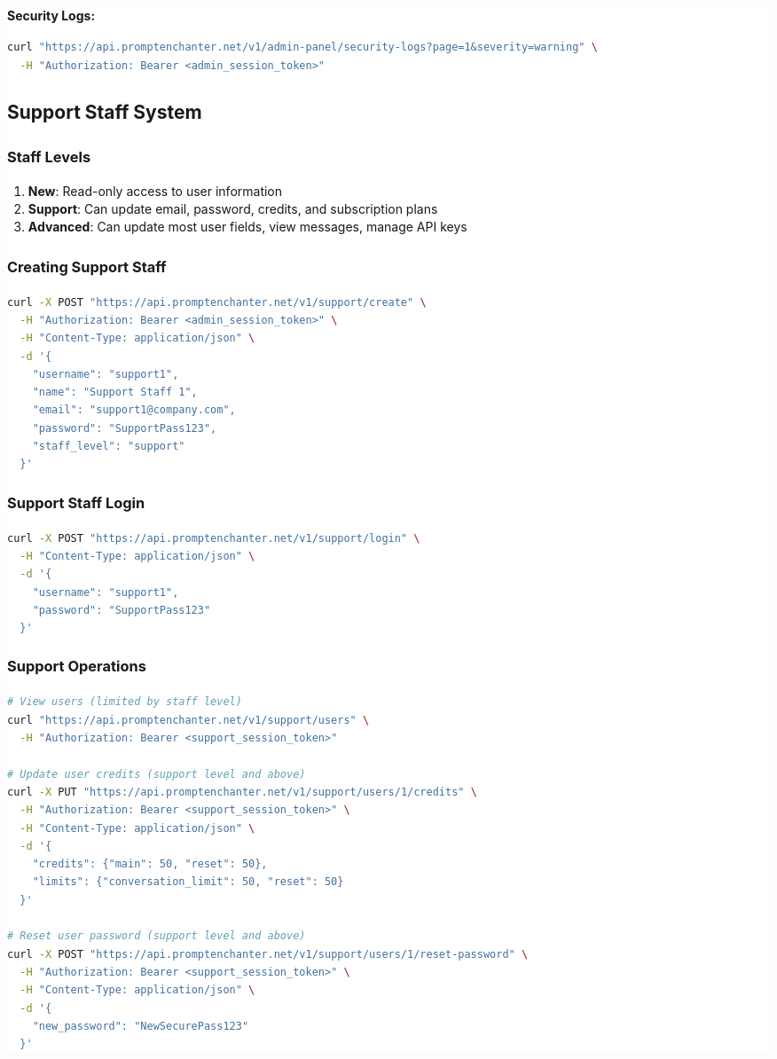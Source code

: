 **Security Logs:**
```bash
curl "https://api.promptenchanter.net/v1/admin-panel/security-logs?page=1&severity=warning" \
  -H "Authorization: Bearer <admin_session_token>"
```

## Support Staff System

### Staff Levels

1. **New**: Read-only access to user information
2. **Support**: Can update email, password, credits, and subscription plans
3. **Advanced**: Can update most user fields, view messages, manage API keys

### Creating Support Staff

```bash
curl -X POST "https://api.promptenchanter.net/v1/support/create" \
  -H "Authorization: Bearer <admin_session_token>" \
  -H "Content-Type: application/json" \
  -d '{
    "username": "support1",
    "name": "Support Staff 1",
    "email": "support1@company.com",
    "password": "SupportPass123",
    "staff_level": "support"
  }'
```

### Support Staff Login

```bash
curl -X POST "https://api.promptenchanter.net/v1/support/login" \
  -H "Content-Type: application/json" \
  -d '{
    "username": "support1",
    "password": "SupportPass123"
  }'
```

### Support Operations

```bash
# View users (limited by staff level)
curl "https://api.promptenchanter.net/v1/support/users" \
  -H "Authorization: Bearer <support_session_token>"

# Update user credits (support level and above)
curl -X PUT "https://api.promptenchanter.net/v1/support/users/1/credits" \
  -H "Authorization: Bearer <support_session_token>" \
  -H "Content-Type: application/json" \
  -d '{
    "credits": {"main": 50, "reset": 50},
    "limits": {"conversation_limit": 50, "reset": 50}
  }'

# Reset user password (support level and above)
curl -X POST "https://api.promptenchanter.net/v1/support/users/1/reset-password" \
  -H "Authorization: Bearer <support_session_token>" \
  -H "Content-Type: application/json" \
  -d '{
    "new_password": "NewSecurePass123"
  }'
```
